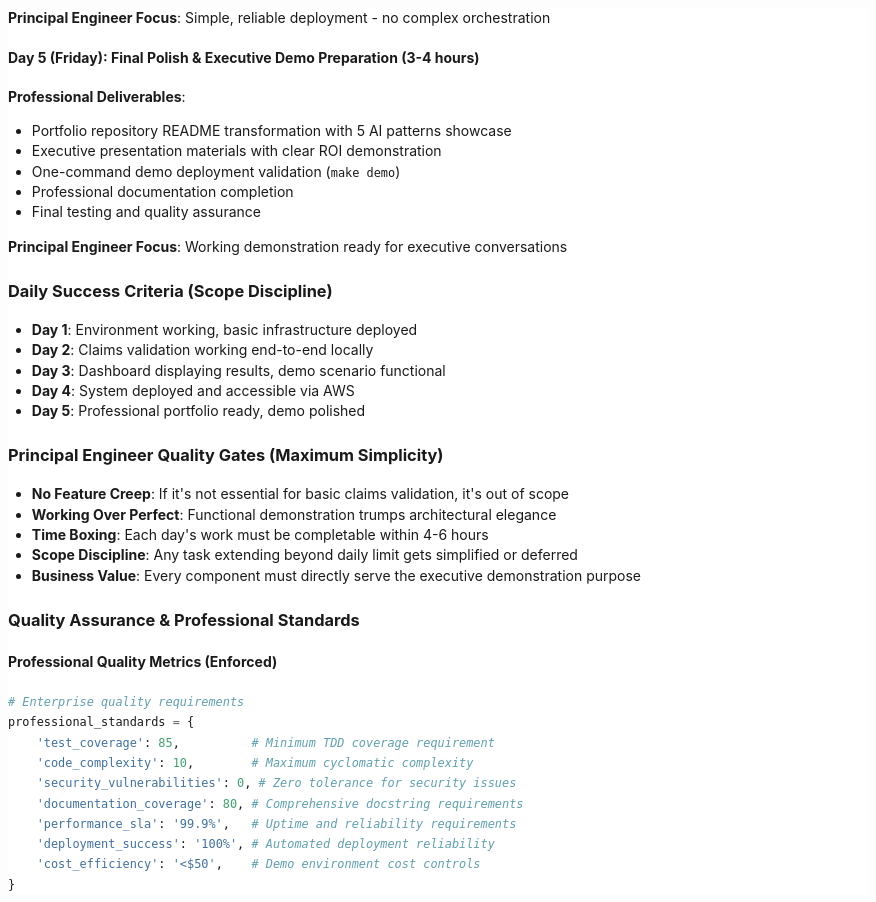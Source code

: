 **Principal Engineer Focus**: Simple, reliable deployment - no complex orchestration

#### Day 5 (Friday): Final Polish & Executive Demo Preparation (3-4 hours)
**Professional Deliverables**:
- Portfolio repository README transformation with 5 AI patterns showcase
- Executive presentation materials with clear ROI demonstration
- One-command demo deployment validation (`make demo`)
- Professional documentation completion
- Final testing and quality assurance

**Principal Engineer Focus**: Working demonstration ready for executive conversations

### Daily Success Criteria (Scope Discipline)
- **Day 1**: Environment working, basic infrastructure deployed
- **Day 2**: Claims validation working end-to-end locally
- **Day 3**: Dashboard displaying results, demo scenario functional
- **Day 4**: System deployed and accessible via AWS
- **Day 5**: Professional portfolio ready, demo polished

### Principal Engineer Quality Gates (Maximum Simplicity)
- **No Feature Creep**: If it's not essential for basic claims validation, it's out of scope
- **Working Over Perfect**: Functional demonstration trumps architectural elegance
- **Time Boxing**: Each day's work must be completable within 4-6 hours
- **Scope Discipline**: Any task extending beyond daily limit gets simplified or deferred
- **Business Value**: Every component must directly serve the executive demonstration purpose

### Quality Assurance & Professional Standards

#### Professional Quality Metrics (Enforced)
```python
# Enterprise quality requirements
professional_standards = {
    'test_coverage': 85,          # Minimum TDD coverage requirement
    'code_complexity': 10,        # Maximum cyclomatic complexity
    'security_vulnerabilities': 0, # Zero tolerance for security issues
    'documentation_coverage': 80, # Comprehensive docstring requirements
    'performance_sla': '99.9%',   # Uptime and reliability requirements
    'deployment_success': '100%', # Automated deployment reliability
    'cost_efficiency': '<$50',    # Demo environment cost controls
}